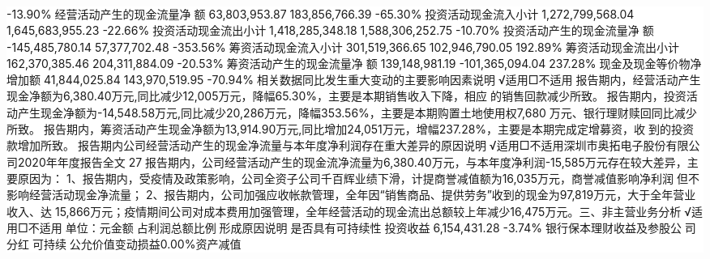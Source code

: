 -13.90%
经营活动产生的现金流量净
额
63,803,953.87
183,856,766.39
-65.30%
投资活动现金流入小计
1,272,799,568.04
1,645,683,955.23
-22.66%
投资活动现金流出小计
1,418,285,348.18
1,588,306,252.75
-10.70%
投资活动产生的现金流量净
额
-145,485,780.14
57,377,702.48
-353.56%
筹资活动现金流入小计
301,519,366.65
102,946,790.05
192.89%
筹资活动现金流出小计
162,370,385.46
204,311,884.09
-20.53%
筹资活动产生的现金流量净
额
139,148,981.19
-101,365,094.04
237.28%
现金及现金等价物净增加额
41,844,025.84
143,970,519.95
-70.94%
相关数据同比发生重大变动的主要影响因素说明
√适用□不适用
报告期内，经营活动产生现金净额为6,380.40万元,同比减少12,005万元，降幅65.30%，主要是本期销售收入下降，相应
的销售回款减少所致。
报告期内，投资活动产生现金净额为-14,548.58万元,同比减少20,286万元，降幅353.56%，主要是本期购置土地使用权7,680
万元、银行理财赎回同比减少所致。
报告期内，筹资活动产生现金净额为13,914.90万元,同比增加24,051万元，增幅237.28%，主要是本期完成定增募资，收
到的投资款增加所致。
报告期内公司经营活动产生的现金净流量与本年度净利润存在重大差异的原因说明
√适用□不适用深圳市奥拓电子股份有限公司2020年年度报告全文
27
报告期内，公司经营活动产生的现金流净流量为6,380.40万元，与本年度净利润-15,585万元存在较大差异，主要原因为：
1、报告期内，受疫情及政策影响，公司全资子公司千百辉业绩下滑，计提商誉减值额为16,035万元，商誉减值影响净利润
但不影响经营活动现金净流量；
2、报告期内，公司加强应收帐款管理，全年因“销售商品、提供劳务”收到的现金为97,819万元，大于全年营业收入、达
15,866万元；疫情期间公司对成本费用加强管理，全年经营活动的现金流出总额较上年减少16,475万元。三、非主营业务分析
√适用□不适用
单位：元金额
占利润总额比例
形成原因说明
是否具有可持续性
投资收益
6,154,431.28
-3.74%
银行保本理财收益及参股公
司分红
可持续
公允价值变动损益0.00%资产减值